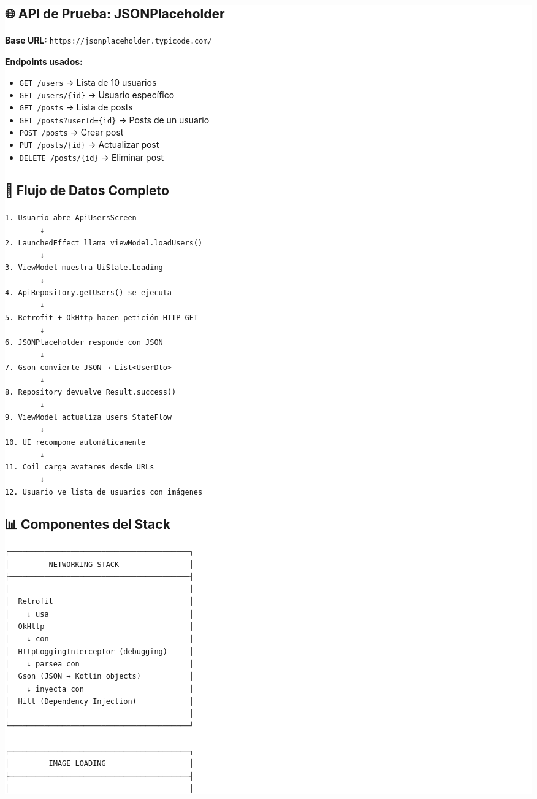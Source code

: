 ## 🌐 API de Prueba: JSONPlaceholder

**Base URL:** `https://jsonplaceholder.typicode.com/`

**Endpoints usados:**
- `GET /users` → Lista de 10 usuarios
- `GET /users/{id}` → Usuario específico
- `GET /posts` → Lista de posts
- `GET /posts?userId={id}` → Posts de un usuario
- `POST /posts` → Crear post
- `PUT /posts/{id}` → Actualizar post
- `DELETE /posts/{id}` → Eliminar post

## 🎨 Flujo de Datos Completo

```
1. Usuario abre ApiUsersScreen
        ↓
2. LaunchedEffect llama viewModel.loadUsers()
        ↓
3. ViewModel muestra UiState.Loading
        ↓
4. ApiRepository.getUsers() se ejecuta
        ↓
5. Retrofit + OkHttp hacen petición HTTP GET
        ↓
6. JSONPlaceholder responde con JSON
        ↓
7. Gson convierte JSON → List<UserDto>
        ↓
8. Repository devuelve Result.success()
        ↓
9. ViewModel actualiza users StateFlow
        ↓
10. UI recompone automáticamente
        ↓
11. Coil carga avatares desde URLs
        ↓
12. Usuario ve lista de usuarios con imágenes
```

## 📊 Componentes del Stack

```
┌─────────────────────────────────────────┐
│         NETWORKING STACK                │
├─────────────────────────────────────────┤
│                                         │
│  Retrofit                               │
│    ↓ usa                                │
│  OkHttp                                 │
│    ↓ con                                │
│  HttpLoggingInterceptor (debugging)     │
│    ↓ parsea con                         │
│  Gson (JSON → Kotlin objects)           │
│    ↓ inyecta con                        │
│  Hilt (Dependency Injection)            │
│                                         │
└─────────────────────────────────────────┘

┌─────────────────────────────────────────┐
│         IMAGE LOADING                   │
├─────────────────────────────────────────┤
│                                         │
```